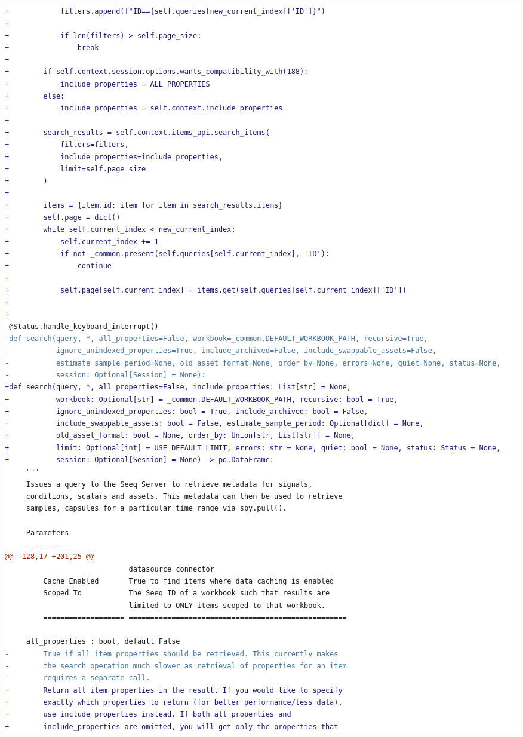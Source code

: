 ```diff
+            filters.append(f"ID=={self.queries[new_current_index]['ID']}")
+
+            if len(filters) > self.page_size:
+                break
+
+        if self.context.session.options.wants_compatibility_with(188):
+            include_properties = ALL_PROPERTIES
+        else:
+            include_properties = self.context.include_properties
+
+        search_results = self.context.items_api.search_items(
+            filters=filters,
+            include_properties=include_properties,
+            limit=self.page_size
+        )
+
+        items = {item.id: item for item in search_results.items}
+        self.page = dict()
+        while self.current_index < new_current_index:
+            self.current_index += 1
+            if not _common.present(self.queries[self.current_index], 'ID'):
+                continue
+
+            self.page[self.current_index] = items.get(self.queries[self.current_index]['ID'])
+
+
 @Status.handle_keyboard_interrupt()
-def search(query, *, all_properties=False, workbook=_common.DEFAULT_WORKBOOK_PATH, recursive=True,
-           ignore_unindexed_properties=True, include_archived=False, include_swappable_assets=False,
-           estimate_sample_period=None, old_asset_format=None, order_by=None, errors=None, quiet=None, status=None,
-           session: Optional[Session] = None):
+def search(query, *, all_properties=False, include_properties: List[str] = None,
+           workbook: Optional[str] = _common.DEFAULT_WORKBOOK_PATH, recursive: bool = True,
+           ignore_unindexed_properties: bool = True, include_archived: bool = False,
+           include_swappable_assets: bool = False, estimate_sample_period: Optional[dict] = None,
+           old_asset_format: bool = None, order_by: Union[str, List[str]] = None,
+           limit: Optional[int] = USE_DEFAULT_LIMIT, errors: str = None, quiet: bool = None, status: Status = None,
+           session: Optional[Session] = None) -> pd.DataFrame:
     """
     Issues a query to the Seeq Server to retrieve metadata for signals,
     conditions, scalars and assets. This metadata can then be used to retrieve
     samples, capsules for a particular time range via spy.pull().
 
     Parameters
     ----------
@@ -128,17 +201,25 @@
                             datasource connector
         Cache Enabled       True to find items where data caching is enabled
         Scoped To           The Seeq ID of a workbook such that results are
                             limited to ONLY items scoped to that workbook.
         =================== ===================================================
 
     all_properties : bool, default False
-        True if all item properties should be retrieved. This currently makes
-        the search operation much slower as retrieval of properties for an item
-        requires a separate call.
+        Return all item properties in the result. If you would like to specify
+        exactly which properties to return (for better performance/less data),
+        use include_properties instead. If both all_properties and
+        include_properties are omitted, you will get only the properties that
```
